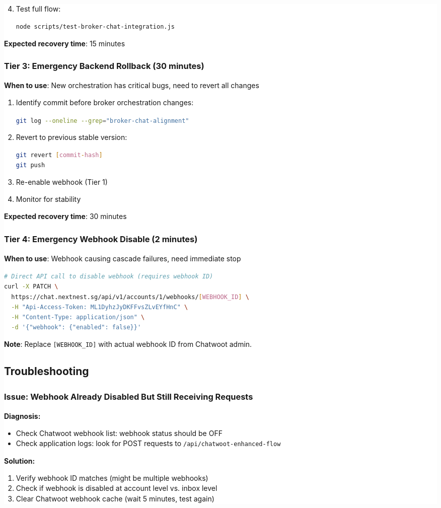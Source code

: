 4. Test full flow:
   ```bash
   node scripts/test-broker-chat-integration.js
   ```

**Expected recovery time**: 15 minutes

### Tier 3: Emergency Backend Rollback (30 minutes)

**When to use**: New orchestration has critical bugs, need to revert all changes

1. Identify commit before broker orchestration changes:
   ```bash
   git log --oneline --grep="broker-chat-alignment"
   ```

2. Revert to previous stable version:
   ```bash
   git revert [commit-hash]
   git push
   ```

3. Re-enable webhook (Tier 1)

4. Monitor for stability

**Expected recovery time**: 30 minutes

### Tier 4: Emergency Webhook Disable (2 minutes)

**When to use**: Webhook causing cascade failures, need immediate stop

```bash
# Direct API call to disable webhook (requires webhook ID)
curl -X PATCH \
  https://chat.nextnest.sg/api/v1/accounts/1/webhooks/[WEBHOOK_ID] \
  -H "Api-Access-Token: ML1DyhzJyDKFFvsZLvEYfHnC" \
  -H "Content-Type: application/json" \
  -d '{"webhook": {"enabled": false}}'
```

**Note**: Replace `[WEBHOOK_ID]` with actual webhook ID from Chatwoot admin.

## Troubleshooting

### Issue: Webhook Already Disabled But Still Receiving Requests

**Diagnosis:**
- Check Chatwoot webhook list: webhook status should be OFF
- Check application logs: look for POST requests to `/api/chatwoot-enhanced-flow`

**Solution:**
1. Verify webhook ID matches (might be multiple webhooks)
2. Check if webhook is disabled at account level vs. inbox level
3. Clear Chatwoot webhook cache (wait 5 minutes, test again)
